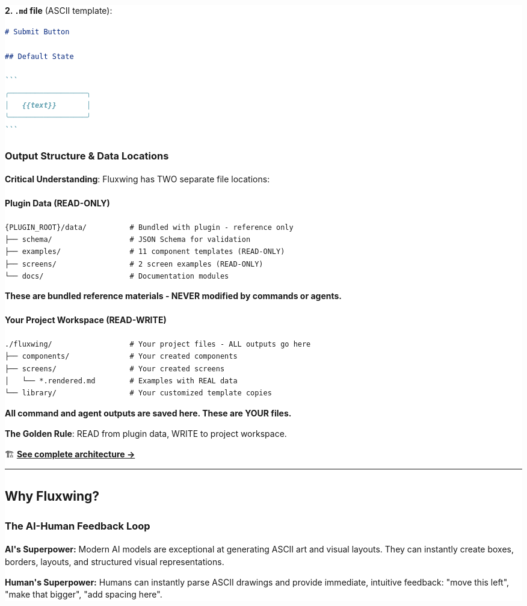 **2. `.md` file** (ASCII template):
````markdown
# Submit Button

## Default State

```
╭──────────────────╮
│   {{text}}       │
╰──────────────────╯
```
````

### Output Structure & Data Locations

**Critical Understanding**: Fluxwing has TWO separate file locations:

#### Plugin Data (READ-ONLY)
```
{PLUGIN_ROOT}/data/          # Bundled with plugin - reference only
├── schema/                  # JSON Schema for validation
├── examples/                # 11 component templates (READ-ONLY)
├── screens/                 # 2 screen examples (READ-ONLY)
└── docs/                    # Documentation modules
```

**These are bundled reference materials - NEVER modified by commands or agents.**

#### Your Project Workspace (READ-WRITE)
```
./fluxwing/                  # Your project files - ALL outputs go here
├── components/              # Your created components
├── screens/                 # Your created screens
│   └── *.rendered.md        # Examples with REAL data
└── library/                 # Your customized template copies
```

**All command and agent outputs are saved here. These are YOUR files.**

**The Golden Rule**: READ from plugin data, WRITE to project workspace.

🏗️ **[See complete architecture →](fluxwing/ARCHITECTURE.md)**

---

## Why Fluxwing?

### The AI-Human Feedback Loop

**AI's Superpower:** Modern AI models are exceptional at generating ASCII art and visual layouts. They can instantly create boxes, borders, layouts, and structured visual representations.

**Human's Superpower:** Humans can instantly parse ASCII drawings and provide immediate, intuitive feedback: "move this left", "make that bigger", "add spacing here".
